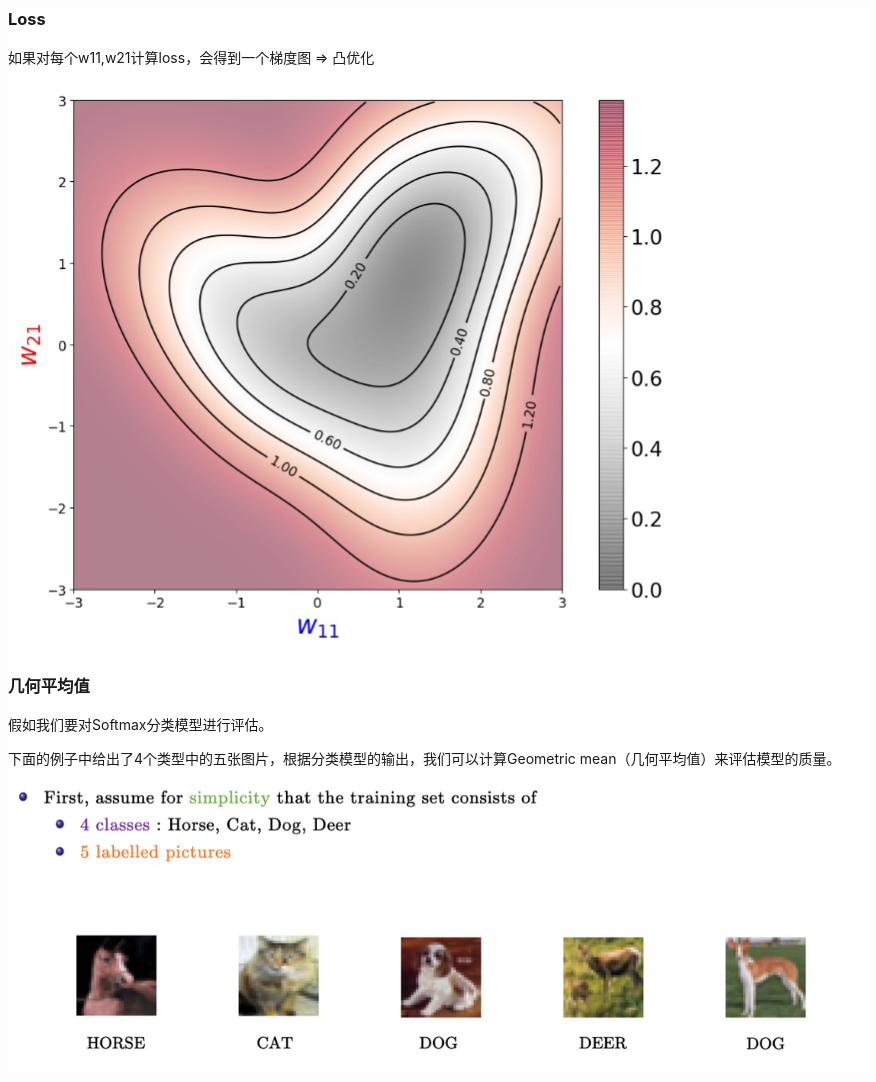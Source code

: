 ### Loss

如果对每个w11,w21计算loss，会得到一个梯度图 => 凸优化

![image-20250203192825106](./20240917-linear-neural-network.assets/image-20250203192825106.png)

### 几何平均值

假如我们要对Softmax分类模型进行评估。

下面的例子中给出了4个类型中的五张图片，根据分类模型的输出，我们可以计算Geometric mean（几何平均值）来评估模型的质量。

![image-20250302233933219](./20240917-linear-neural-network.assets/image-20250302233933219.png)
